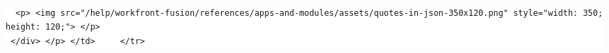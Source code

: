       <p> <img src="/help/workfront-fusion/references/apps-and-modules/assets/quotes-in-json-350x120.png" style="width: 350;height: 120;"> </p> 
     </div> </p> </td>     </tr>
  </tbody>
</table>








